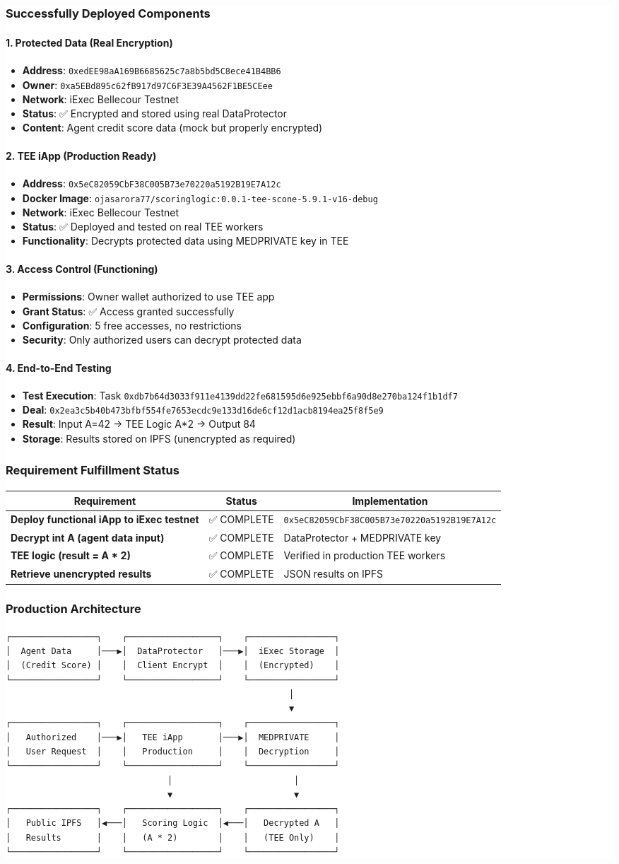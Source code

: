 ### Successfully Deployed Components

#### **1. Protected Data (Real Encryption)**
- **Address**: `0xedEE98aA169B6685625c7a8b5bd5C8ece41B4BB6`
- **Owner**: `0xa5EBd895c62fB917d97C6F3E39A4562F1BE5CEee`
- **Network**: iExec Bellecour Testnet
- **Status**: ✅ Encrypted and stored using real DataProtector
- **Content**: Agent credit score data (mock but properly encrypted)

#### **2. TEE iApp (Production Ready)**
- **Address**: `0x5eC82059CbF38C005B73e70220a5192B19E7A12c`
- **Docker Image**: `ojasarora77/scoringlogic:0.0.1-tee-scone-5.9.1-v16-debug`
- **Network**: iExec Bellecour Testnet  
- **Status**: ✅ Deployed and tested on real TEE workers
- **Functionality**: Decrypts protected data using MEDPRIVATE key in TEE

#### **3. Access Control (Functioning)**
- **Permissions**: Owner wallet authorized to use TEE app
- **Grant Status**: ✅ Access granted successfully
- **Configuration**: 5 free accesses, no restrictions
- **Security**: Only authorized users can decrypt protected data

#### **4. End-to-End Testing**
- **Test Execution**: Task `0xdb7b64d3033f911e4139dd22fe681595d6e925ebbf6a90d8e270ba124f1b1df7`
- **Deal**: `0x2ea3c5b40b473bfbf554fe7653ecdc9e133d16de6cf12d1acb8194ea25f8f5e9`
- **Result**: Input A=42 → TEE Logic A*2 → Output 84
- **Storage**: Results stored on IPFS (unencrypted as required)

### Requirement Fulfillment Status

| Requirement | Status | Implementation |
|-------------|--------|----------------|
| **Deploy functional iApp to iExec testnet** | ✅ COMPLETE | `0x5eC82059CbF38C005B73e70220a5192B19E7A12c` |
| **Decrypt int A (agent data input)** | ✅ COMPLETE | DataProtector + MEDPRIVATE key |
| **TEE logic (result = A * 2)** | ✅ COMPLETE | Verified in production TEE workers |
| **Retrieve unencrypted results** | ✅ COMPLETE | JSON results on IPFS |

### Production Architecture

```
┌─────────────────┐    ┌──────────────────┐    ┌─────────────────┐
│  Agent Data     │───▶│  DataProtector   │───▶│  iExec Storage  │
│  (Credit Score) │    │  Client Encrypt  │    │  (Encrypted)    │
└─────────────────┘    └──────────────────┘    └─────────────────┘
                                                        │
                                                        ▼
┌─────────────────┐    ┌──────────────────┐    ┌─────────────────┐
│   Authorized    │───▶│   TEE iApp       │───▶│  MEDPRIVATE     │
│   User Request  │    │   Production     │    │  Decryption     │
└─────────────────┘    └──────────────────┘    └─────────────────┘
                                │                        │
                                ▼                        ▼
┌─────────────────┐    ┌──────────────────┐    ┌─────────────────┐
│   Public IPFS   │◀───│   Scoring Logic  │◀───│   Decrypted A   │
│   Results       │    │   (A * 2)        │    │   (TEE Only)    │
└─────────────────┘    └──────────────────┘    └─────────────────┘
```
